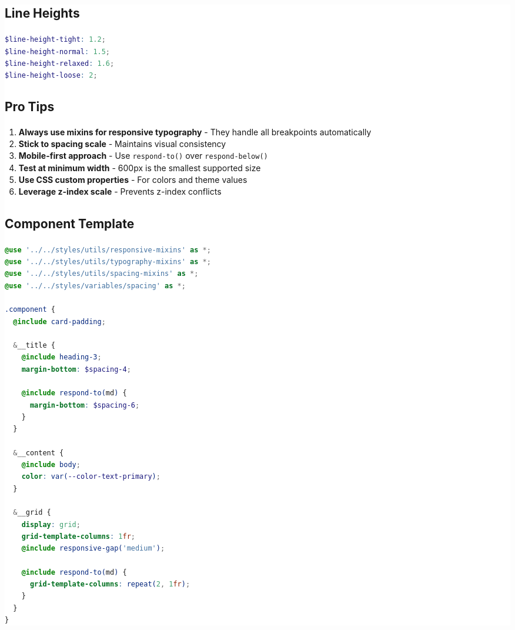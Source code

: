 ## Line Heights

```scss
$line-height-tight: 1.2;
$line-height-normal: 1.5;
$line-height-relaxed: 1.6;
$line-height-loose: 2;
```

## Pro Tips

1. **Always use mixins for responsive typography** - They handle all breakpoints automatically
2. **Stick to spacing scale** - Maintains visual consistency
3. **Mobile-first approach** - Use `respond-to()` over `respond-below()`
4. **Test at minimum width** - 600px is the smallest supported size
5. **Use CSS custom properties** - For colors and theme values
6. **Leverage z-index scale** - Prevents z-index conflicts

## Component Template

```scss
@use '../../styles/utils/responsive-mixins' as *;
@use '../../styles/utils/typography-mixins' as *;
@use '../../styles/utils/spacing-mixins' as *;
@use '../../styles/variables/spacing' as *;

.component {
  @include card-padding;

  &__title {
    @include heading-3;
    margin-bottom: $spacing-4;

    @include respond-to(md) {
      margin-bottom: $spacing-6;
    }
  }

  &__content {
    @include body;
    color: var(--color-text-primary);
  }

  &__grid {
    display: grid;
    grid-template-columns: 1fr;
    @include responsive-gap('medium');

    @include respond-to(md) {
      grid-template-columns: repeat(2, 1fr);
    }
  }
}
```
